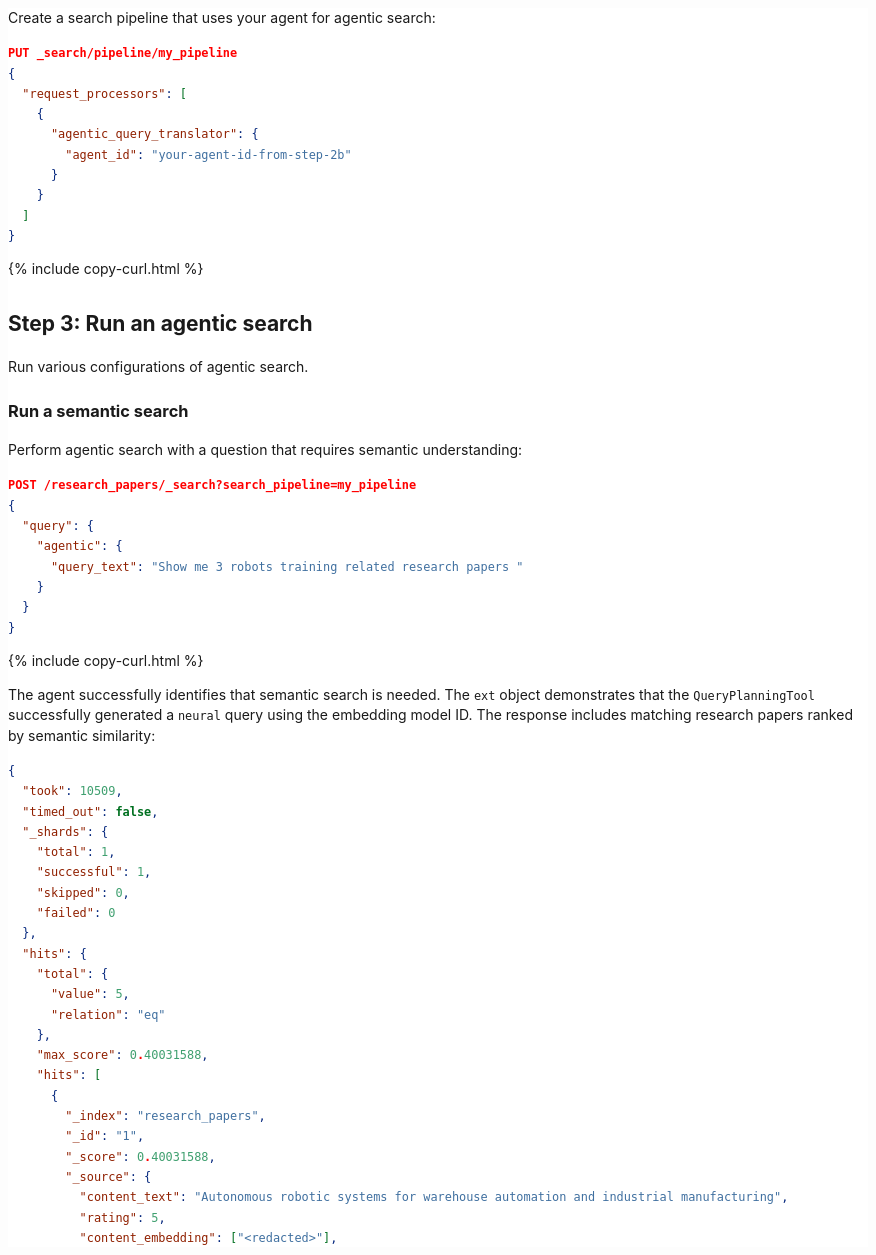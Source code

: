 Create a search pipeline that uses your agent for agentic search:

```json
PUT _search/pipeline/my_pipeline
{
  "request_processors": [
    {
      "agentic_query_translator": {
        "agent_id": "your-agent-id-from-step-2b"
      }
    }
  ]
}
```
{% include copy-curl.html %}

## Step 3: Run an agentic search

Run various configurations of agentic search.

### Run a semantic search

Perform agentic search with a question that requires semantic understanding:

```json
POST /research_papers/_search?search_pipeline=my_pipeline
{
  "query": {
    "agentic": {
      "query_text": "Show me 3 robots training related research papers "
    }
  }
}
```
{% include copy-curl.html %}

The agent successfully identifies that semantic search is needed. The `ext` object demonstrates that the `QueryPlanningTool` successfully generated a `neural` query using the embedding model ID. The response includes matching research papers ranked by semantic similarity:

```json
{
  "took": 10509,
  "timed_out": false,
  "_shards": {
    "total": 1,
    "successful": 1,
    "skipped": 0,
    "failed": 0
  },
  "hits": {
    "total": {
      "value": 5,
      "relation": "eq"
    },
    "max_score": 0.40031588,
    "hits": [
      {
        "_index": "research_papers",
        "_id": "1",
        "_score": 0.40031588,
        "_source": {
          "content_text": "Autonomous robotic systems for warehouse automation and industrial manufacturing",
          "rating": 5,
          "content_embedding": ["<redacted>"],
```